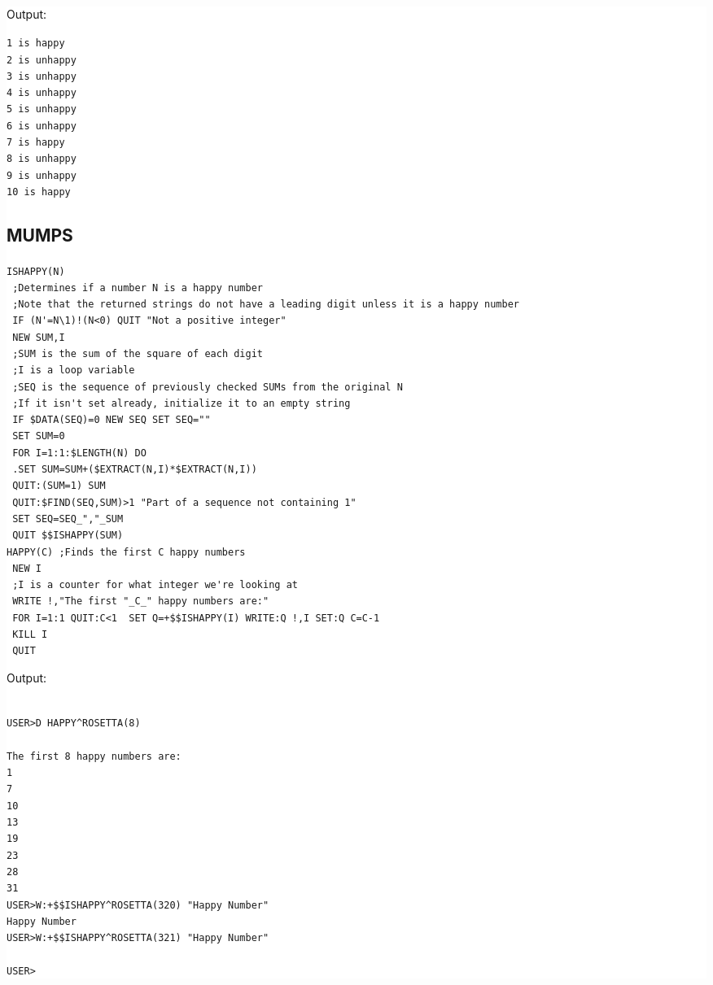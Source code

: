 Output:

```txt
1 is happy
2 is unhappy
3 is unhappy
4 is unhappy
5 is unhappy
6 is unhappy
7 is happy
8 is unhappy
9 is unhappy
10 is happy
```



## MUMPS


```MUMPS
ISHAPPY(N)
 ;Determines if a number N is a happy number
 ;Note that the returned strings do not have a leading digit unless it is a happy number
 IF (N'=N\1)!(N<0) QUIT "Not a positive integer"
 NEW SUM,I
 ;SUM is the sum of the square of each digit
 ;I is a loop variable
 ;SEQ is the sequence of previously checked SUMs from the original N
 ;If it isn't set already, initialize it to an empty string
 IF $DATA(SEQ)=0 NEW SEQ SET SEQ=""
 SET SUM=0
 FOR I=1:1:$LENGTH(N) DO
 .SET SUM=SUM+($EXTRACT(N,I)*$EXTRACT(N,I))
 QUIT:(SUM=1) SUM
 QUIT:$FIND(SEQ,SUM)>1 "Part of a sequence not containing 1"
 SET SEQ=SEQ_","_SUM
 QUIT $$ISHAPPY(SUM)
HAPPY(C) ;Finds the first C happy numbers
 NEW I
 ;I is a counter for what integer we're looking at
 WRITE !,"The first "_C_" happy numbers are:"
 FOR I=1:1 QUIT:C<1  SET Q=+$$ISHAPPY(I) WRITE:Q !,I SET:Q C=C-1
 KILL I
 QUIT
```

Output:
```txt

USER>D HAPPY^ROSETTA(8)
 
The first 8 happy numbers are:
1
7
10
13
19
23
28
31
USER>W:+$$ISHAPPY^ROSETTA(320) "Happy Number"
Happy Number
USER>W:+$$ISHAPPY^ROSETTA(321) "Happy Number"
 
USER>

```